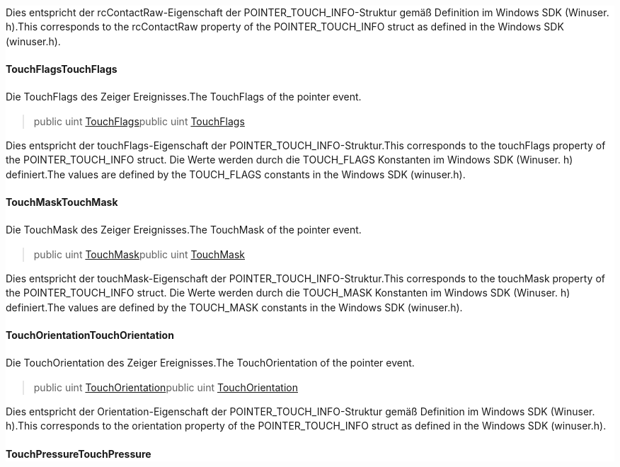<span data-ttu-id="502e9-267">Dies entspricht der rcContactRaw-Eigenschaft der POINTER_TOUCH_INFO-Struktur gemäß Definition im Windows SDK (Winuser. h).</span><span class="sxs-lookup"><span data-stu-id="502e9-267">This corresponds to the rcContactRaw property of the POINTER_TOUCH_INFO struct as defined in the Windows SDK (winuser.h).</span></span>

#### <span data-ttu-id="502e9-268">TouchFlags</span><span class="sxs-lookup"><span data-stu-id="502e9-268">TouchFlags</span></span> 

<span data-ttu-id="502e9-269">Die TouchFlags des Zeiger Ereignisses.</span><span class="sxs-lookup"><span data-stu-id="502e9-269">The TouchFlags of the pointer event.</span></span>

> <span data-ttu-id="502e9-270">public uint [TouchFlags](#touchflags)</span><span class="sxs-lookup"><span data-stu-id="502e9-270">public uint [TouchFlags](#touchflags)</span></span>

<span data-ttu-id="502e9-271">Dies entspricht der touchFlags-Eigenschaft der POINTER_TOUCH_INFO-Struktur.</span><span class="sxs-lookup"><span data-stu-id="502e9-271">This corresponds to the touchFlags property of the POINTER_TOUCH_INFO struct.</span></span> <span data-ttu-id="502e9-272">Die Werte werden durch die TOUCH_FLAGS Konstanten im Windows SDK (Winuser. h) definiert.</span><span class="sxs-lookup"><span data-stu-id="502e9-272">The values are defined by the TOUCH_FLAGS constants in the Windows SDK (winuser.h).</span></span>

#### <span data-ttu-id="502e9-273">TouchMask</span><span class="sxs-lookup"><span data-stu-id="502e9-273">TouchMask</span></span> 

<span data-ttu-id="502e9-274">Die TouchMask des Zeiger Ereignisses.</span><span class="sxs-lookup"><span data-stu-id="502e9-274">The TouchMask of the pointer event.</span></span>

> <span data-ttu-id="502e9-275">public uint [TouchMask](#touchmask)</span><span class="sxs-lookup"><span data-stu-id="502e9-275">public uint [TouchMask](#touchmask)</span></span>

<span data-ttu-id="502e9-276">Dies entspricht der touchMask-Eigenschaft der POINTER_TOUCH_INFO-Struktur.</span><span class="sxs-lookup"><span data-stu-id="502e9-276">This corresponds to the touchMask property of the POINTER_TOUCH_INFO struct.</span></span> <span data-ttu-id="502e9-277">Die Werte werden durch die TOUCH_MASK Konstanten im Windows SDK (Winuser. h) definiert.</span><span class="sxs-lookup"><span data-stu-id="502e9-277">The values are defined by the TOUCH_MASK constants in the Windows SDK (winuser.h).</span></span>

#### <span data-ttu-id="502e9-278">TouchOrientation</span><span class="sxs-lookup"><span data-stu-id="502e9-278">TouchOrientation</span></span> 

<span data-ttu-id="502e9-279">Die TouchOrientation des Zeiger Ereignisses.</span><span class="sxs-lookup"><span data-stu-id="502e9-279">The TouchOrientation of the pointer event.</span></span>

> <span data-ttu-id="502e9-280">public uint [TouchOrientation](#touchorientation)</span><span class="sxs-lookup"><span data-stu-id="502e9-280">public uint [TouchOrientation](#touchorientation)</span></span>

<span data-ttu-id="502e9-281">Dies entspricht der Orientation-Eigenschaft der POINTER_TOUCH_INFO-Struktur gemäß Definition im Windows SDK (Winuser. h).</span><span class="sxs-lookup"><span data-stu-id="502e9-281">This corresponds to the orientation property of the POINTER_TOUCH_INFO struct as defined in the Windows SDK (winuser.h).</span></span>

#### <span data-ttu-id="502e9-282">TouchPressure</span><span class="sxs-lookup"><span data-stu-id="502e9-282">TouchPressure</span></span> 
